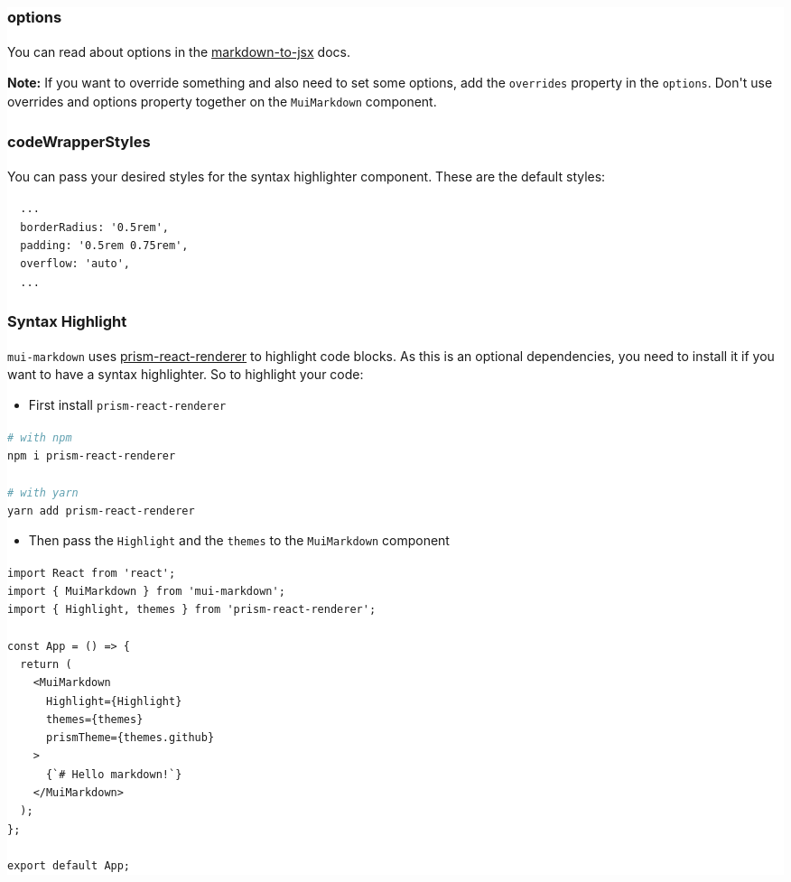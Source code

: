 ### options

You can read about options in the [markdown-to-jsx](https://www.npmjs.com/package/markdown-to-jsx#parsing-options) docs.

**Note:** If you want to override something and also need to set some options, add the `overrides` property in the `options`. Don't use overrides and options property together on the `MuiMarkdown` component.

### codeWrapperStyles

You can pass your desired styles for the syntax highlighter component. These are the default styles:

```tsx
  ...
  borderRadius: '0.5rem',
  padding: '0.5rem 0.75rem',
  overflow: 'auto',
  ...
```

### Syntax Highlight

`mui-markdown` uses [prism-react-renderer](https://github.com/FormidableLabs/prism-react-renderer) to highlight code blocks. As this is an optional dependencies, you need to install it if you want to have a syntax highlighter. So to highlight your code:

- First install `prism-react-renderer`

```bash
# with npm
npm i prism-react-renderer

# with yarn
yarn add prism-react-renderer
```

- Then pass the `Highlight` and the `themes` to the `MuiMarkdown` component

```tsx
import React from 'react';
import { MuiMarkdown } from 'mui-markdown';
import { Highlight, themes } from 'prism-react-renderer';

const App = () => {
  return (
    <MuiMarkdown
      Highlight={Highlight}
      themes={themes}
      prismTheme={themes.github}
    >
      {`# Hello markdown!`}
    </MuiMarkdown>
  );
};

export default App;
```
